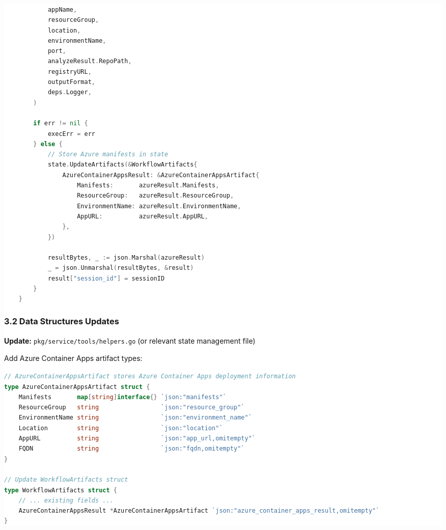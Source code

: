 ```go
            appName,
            resourceGroup,
            location,
            environmentName,
            port,
            analyzeResult.RepoPath,
            registryURL,
            outputFormat,
            deps.Logger,
        )
        
        if err != nil {
            execErr = err
        } else {
            // Store Azure manifests in state
            state.UpdateArtifacts(&WorkflowArtifacts{
                AzureContainerAppsResult: &AzureContainerAppsArtifact{
                    Manifests:       azureResult.Manifests,
                    ResourceGroup:   azureResult.ResourceGroup,
                    EnvironmentName: azureResult.EnvironmentName,
                    AppURL:          azureResult.AppURL,
                },
            })
            
            resultBytes, _ := json.Marshal(azureResult)
            _ = json.Unmarshal(resultBytes, &result)
            result["session_id"] = sessionID
        }
    }
```

### 3.2 Data Structures Updates

**Update:** `pkg/service/tools/helpers.go` (or relevant state management file)

Add Azure Container Apps artifact types:
```go
// AzureContainerAppsArtifact stores Azure Container Apps deployment information
type AzureContainerAppsArtifact struct {
    Manifests       map[string]interface{} `json:"manifests"`
    ResourceGroup   string                 `json:"resource_group"`
    EnvironmentName string                 `json:"environment_name"`
    Location        string                 `json:"location"`
    AppURL          string                 `json:"app_url,omitempty"`
    FQDN            string                 `json:"fqdn,omitempty"`
}

// Update WorkflowArtifacts struct
type WorkflowArtifacts struct {
    // ... existing fields ...
    AzureContainerAppsResult *AzureContainerAppsArtifact `json:"azure_container_apps_result,omitempty"`
}
```

